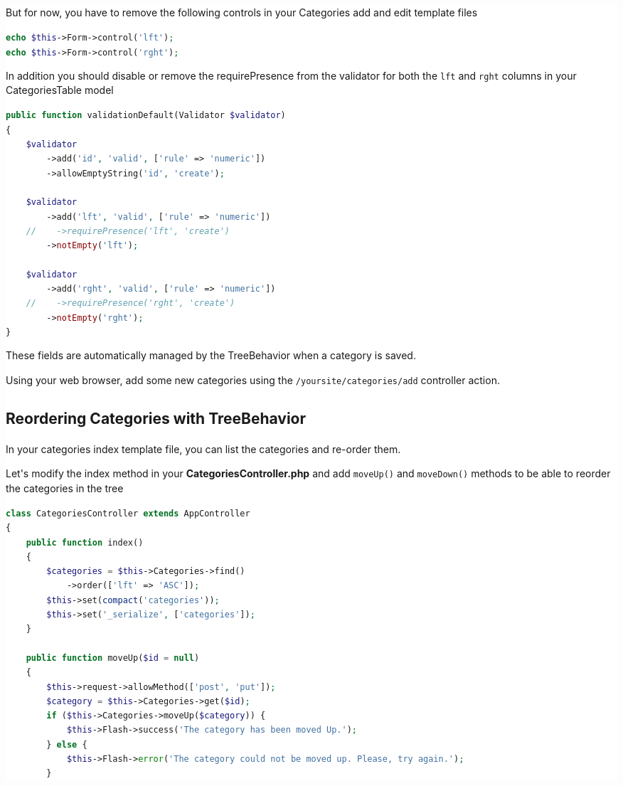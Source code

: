 But for now, you have to remove the following controls in your Categories add and
edit template files

```php
echo $this->Form->control('lft');
echo $this->Form->control('rght');

```

In addition you should disable or remove the requirePresence from the validator
for both the `lft` and `rght` columns in your CategoriesTable model

```php
public function validationDefault(Validator $validator)
{
    $validator
        ->add('id', 'valid', ['rule' => 'numeric'])
        ->allowEmptyString('id', 'create');

    $validator
        ->add('lft', 'valid', ['rule' => 'numeric'])
    //    ->requirePresence('lft', 'create')
        ->notEmpty('lft');

    $validator
        ->add('rght', 'valid', ['rule' => 'numeric'])
    //    ->requirePresence('rght', 'create')
        ->notEmpty('rght');
}

```

These fields are automatically managed by the TreeBehavior when
a category is saved.

Using your web browser, add some new categories using the
`/yoursite/categories/add` controller action.

## Reordering Categories with TreeBehavior

In your categories index template file, you can list the categories and re-order
them.

Let's modify the index method in your **CategoriesController.php** and add
`moveUp()` and `moveDown()` methods to be able to reorder the categories in
the tree

```php
class CategoriesController extends AppController
{
    public function index()
    {
        $categories = $this->Categories->find()
            ->order(['lft' => 'ASC']);
        $this->set(compact('categories'));
        $this->set('_serialize', ['categories']);
    }

    public function moveUp($id = null)
    {
        $this->request->allowMethod(['post', 'put']);
        $category = $this->Categories->get($id);
        if ($this->Categories->moveUp($category)) {
            $this->Flash->success('The category has been moved Up.');
        } else {
            $this->Flash->error('The category could not be moved up. Please, try again.');
        }
```